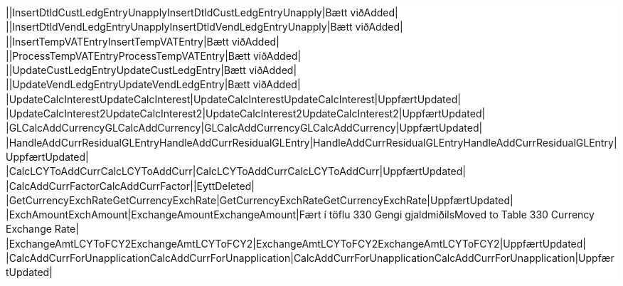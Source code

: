 ||<span data-ttu-id="6d8cf-345">InsertDtldCustLedgEntryUnapply</span><span class="sxs-lookup"><span data-stu-id="6d8cf-345">InsertDtldCustLedgEntryUnapply</span></span>|<span data-ttu-id="6d8cf-346">Bætt við</span><span class="sxs-lookup"><span data-stu-id="6d8cf-346">Added</span></span>|  
||<span data-ttu-id="6d8cf-347">InsertDtldVendLedgEntryUnapply</span><span class="sxs-lookup"><span data-stu-id="6d8cf-347">InsertDtldVendLedgEntryUnapply</span></span>|<span data-ttu-id="6d8cf-348">Bætt við</span><span class="sxs-lookup"><span data-stu-id="6d8cf-348">Added</span></span>|  
||<span data-ttu-id="6d8cf-349">InsertTempVATEntry</span><span class="sxs-lookup"><span data-stu-id="6d8cf-349">InsertTempVATEntry</span></span>|<span data-ttu-id="6d8cf-350">Bætt við</span><span class="sxs-lookup"><span data-stu-id="6d8cf-350">Added</span></span>|  
||<span data-ttu-id="6d8cf-351">ProcessTempVATEntry</span><span class="sxs-lookup"><span data-stu-id="6d8cf-351">ProcessTempVATEntry</span></span>|<span data-ttu-id="6d8cf-352">Bætt við</span><span class="sxs-lookup"><span data-stu-id="6d8cf-352">Added</span></span>|  
||<span data-ttu-id="6d8cf-353">UpdateCustLedgEntry</span><span class="sxs-lookup"><span data-stu-id="6d8cf-353">UpdateCustLedgEntry</span></span>|<span data-ttu-id="6d8cf-354">Bætt við</span><span class="sxs-lookup"><span data-stu-id="6d8cf-354">Added</span></span>|  
||<span data-ttu-id="6d8cf-355">UpdateVendLedgEntry</span><span class="sxs-lookup"><span data-stu-id="6d8cf-355">UpdateVendLedgEntry</span></span>|<span data-ttu-id="6d8cf-356">Bætt við</span><span class="sxs-lookup"><span data-stu-id="6d8cf-356">Added</span></span>|  
|<span data-ttu-id="6d8cf-357">UpdateCalcInterest</span><span class="sxs-lookup"><span data-stu-id="6d8cf-357">UpdateCalcInterest</span></span>|<span data-ttu-id="6d8cf-358">UpdateCalcInterest</span><span class="sxs-lookup"><span data-stu-id="6d8cf-358">UpdateCalcInterest</span></span>|<span data-ttu-id="6d8cf-359">Uppfært</span><span class="sxs-lookup"><span data-stu-id="6d8cf-359">Updated</span></span>|  
|<span data-ttu-id="6d8cf-360">UpdateCalcInterest2</span><span class="sxs-lookup"><span data-stu-id="6d8cf-360">UpdateCalcInterest2</span></span>|<span data-ttu-id="6d8cf-361">UpdateCalcInterest2</span><span class="sxs-lookup"><span data-stu-id="6d8cf-361">UpdateCalcInterest2</span></span>|<span data-ttu-id="6d8cf-362">Uppfært</span><span class="sxs-lookup"><span data-stu-id="6d8cf-362">Updated</span></span>|  
|<span data-ttu-id="6d8cf-363">GLCalcAddCurrency</span><span class="sxs-lookup"><span data-stu-id="6d8cf-363">GLCalcAddCurrency</span></span>|<span data-ttu-id="6d8cf-364">GLCalcAddCurrency</span><span class="sxs-lookup"><span data-stu-id="6d8cf-364">GLCalcAddCurrency</span></span>|<span data-ttu-id="6d8cf-365">Uppfært</span><span class="sxs-lookup"><span data-stu-id="6d8cf-365">Updated</span></span>|  
|<span data-ttu-id="6d8cf-366">HandleAddCurrResidualGLEntry</span><span class="sxs-lookup"><span data-stu-id="6d8cf-366">HandleAddCurrResidualGLEntry</span></span>|<span data-ttu-id="6d8cf-367">HandleAddCurrResidualGLEntry</span><span class="sxs-lookup"><span data-stu-id="6d8cf-367">HandleAddCurrResidualGLEntry</span></span>|<span data-ttu-id="6d8cf-368">Uppfært</span><span class="sxs-lookup"><span data-stu-id="6d8cf-368">Updated</span></span>|  
|<span data-ttu-id="6d8cf-369">CalcLCYToAddCurr</span><span class="sxs-lookup"><span data-stu-id="6d8cf-369">CalcLCYToAddCurr</span></span>|<span data-ttu-id="6d8cf-370">CalcLCYToAddCurr</span><span class="sxs-lookup"><span data-stu-id="6d8cf-370">CalcLCYToAddCurr</span></span>|<span data-ttu-id="6d8cf-371">Uppfært</span><span class="sxs-lookup"><span data-stu-id="6d8cf-371">Updated</span></span>|  
|<span data-ttu-id="6d8cf-372">CalcAddCurrFactor</span><span class="sxs-lookup"><span data-stu-id="6d8cf-372">CalcAddCurrFactor</span></span>||<span data-ttu-id="6d8cf-373">Eytt</span><span class="sxs-lookup"><span data-stu-id="6d8cf-373">Deleted</span></span>|  
|<span data-ttu-id="6d8cf-374">GetCurrencyExchRate</span><span class="sxs-lookup"><span data-stu-id="6d8cf-374">GetCurrencyExchRate</span></span>|<span data-ttu-id="6d8cf-375">GetCurrencyExchRate</span><span class="sxs-lookup"><span data-stu-id="6d8cf-375">GetCurrencyExchRate</span></span>|<span data-ttu-id="6d8cf-376">Uppfært</span><span class="sxs-lookup"><span data-stu-id="6d8cf-376">Updated</span></span>|  
|<span data-ttu-id="6d8cf-377">ExchAmount</span><span class="sxs-lookup"><span data-stu-id="6d8cf-377">ExchAmount</span></span>|<span data-ttu-id="6d8cf-378">ExchangeAmount</span><span class="sxs-lookup"><span data-stu-id="6d8cf-378">ExchangeAmount</span></span>|<span data-ttu-id="6d8cf-379">Fært í töflu 330 Gengi gjaldmiðils</span><span class="sxs-lookup"><span data-stu-id="6d8cf-379">Moved to Table 330 Currency Exchange Rate</span></span>|  
|<span data-ttu-id="6d8cf-380">ExchangeAmtLCYToFCY2</span><span class="sxs-lookup"><span data-stu-id="6d8cf-380">ExchangeAmtLCYToFCY2</span></span>|<span data-ttu-id="6d8cf-381">ExchangeAmtLCYToFCY2</span><span class="sxs-lookup"><span data-stu-id="6d8cf-381">ExchangeAmtLCYToFCY2</span></span>|<span data-ttu-id="6d8cf-382">Uppfært</span><span class="sxs-lookup"><span data-stu-id="6d8cf-382">Updated</span></span>|  
|<span data-ttu-id="6d8cf-383">CalcAddCurrForUnapplication</span><span class="sxs-lookup"><span data-stu-id="6d8cf-383">CalcAddCurrForUnapplication</span></span>|<span data-ttu-id="6d8cf-384">CalcAddCurrForUnapplication</span><span class="sxs-lookup"><span data-stu-id="6d8cf-384">CalcAddCurrForUnapplication</span></span>|<span data-ttu-id="6d8cf-385">Uppfært</span><span class="sxs-lookup"><span data-stu-id="6d8cf-385">Updated</span></span>|  